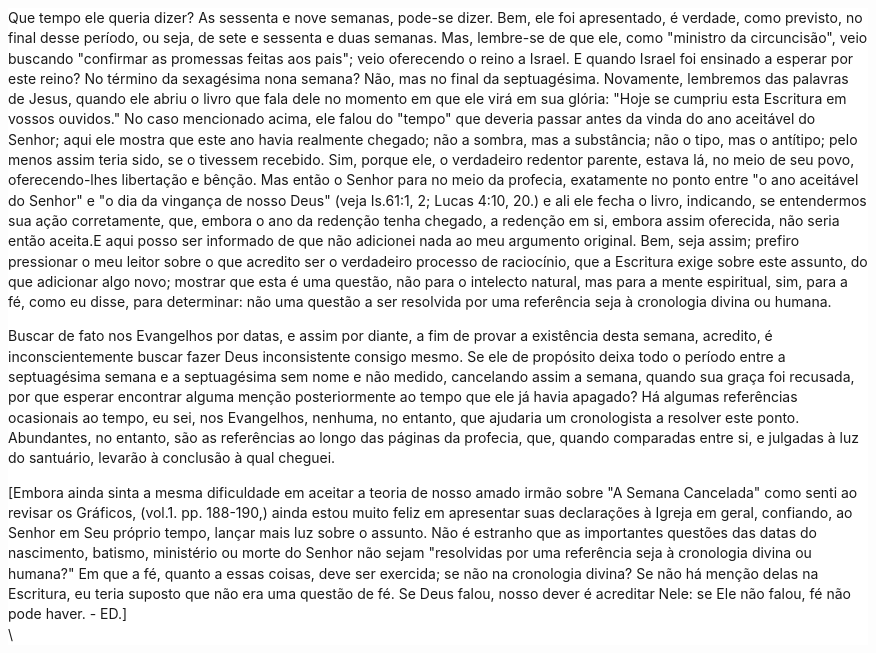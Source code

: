 Que tempo ele queria dizer? As sessenta e nove semanas, pode-se dizer.
Bem, ele foi apresentado, é verdade, como previsto, no final desse
período, ou seja, de sete e sessenta e duas semanas. Mas, lembre-se de
que ele, como \"ministro da circuncisão\", veio buscando \"confirmar as
promessas feitas aos pais\"; veio oferecendo o reino a Israel. E quando
Israel foi ensinado a esperar por este reino? No término da sexagésima
nona semana? Não, mas no final da septuagésima. Novamente, lembremos das
palavras de Jesus, quando ele abriu o livro que fala dele no momento em
que ele virá em sua glória: \"Hoje se cumpriu esta Escritura em vossos
ouvidos.\" No caso mencionado acima, ele falou do \"tempo\" que deveria
passar antes da vinda do ano aceitável do Senhor; aqui ele mostra que
este ano havia realmente chegado; não a sombra, mas a substância; não o
tipo, mas o antítipo; pelo menos assim teria sido, se o tivessem
recebido. Sim, porque ele, o verdadeiro redentor parente, estava lá, no
meio de seu povo, oferecendo-lhes libertação e bênção. Mas então o
Senhor para no meio da profecia, exatamente no ponto entre \"o ano
aceitável do Senhor\" e \"o dia da vingança de nosso Deus\" (veja
Is.61:1, 2; Lucas 4:10, 20.) e ali ele fecha o livro, indicando, se
entendermos sua ação corretamente, que, embora o ano da redenção tenha
chegado, a redenção em si, embora assim oferecida, não seria então
aceita.E aqui posso ser informado de que não adicionei nada ao meu
argumento original. Bem, seja assim; prefiro pressionar o meu leitor
sobre o que acredito ser o verdadeiro processo de raciocínio, que a
Escritura exige sobre este assunto, do que adicionar algo novo; mostrar
que esta é uma questão, não para o intelecto natural, mas para a mente
espiritual, sim, para a fé, como eu disse, para determinar: não uma
questão a ser resolvida por uma referência seja à cronologia divina ou
humana.

Buscar de fato nos Evangelhos por datas, e assim por diante, a fim de
provar a existência desta semana, acredito, é inconscientemente buscar
fazer Deus inconsistente consigo mesmo. Se ele de propósito deixa todo o
período entre a septuagésima semana e a septuagésima sem nome e não
medido, cancelando assim a semana, quando sua graça foi recusada, por
que esperar encontrar alguma menção posteriormente ao tempo que ele já
havia apagado? Há algumas referências ocasionais ao tempo, eu sei, nos
Evangelhos, nenhuma, no entanto, que ajudaria um cronologista a resolver
este ponto. Abundantes, no entanto, são as referências ao longo das
páginas da profecia, que, quando comparadas entre si, e julgadas à luz
do santuário, levarão à conclusão à qual cheguei.

\[Embora ainda sinta a mesma dificuldade em aceitar a teoria de nosso
amado irmão sobre \"A Semana Cancelada\" como senti ao revisar os
Gráficos, (vol.1. pp. 188-190,) ainda estou muito feliz em apresentar
suas declarações à Igreja em geral, confiando, ao Senhor em Seu próprio
tempo, lançar mais luz sobre o assunto. Não é estranho que as
importantes questões das datas do nascimento, batismo, ministério ou
morte do Senhor não sejam \"resolvidas por uma referência seja à
cronologia divina ou humana?\" Em que a fé, quanto a essas coisas, deve
ser exercida; se não na cronologia divina? Se não há menção delas na
Escritura, eu teria suposto que não era uma questão de fé. Se Deus
falou, nosso dever é acreditar Nele: se Ele não falou, fé não pode
haver. - ED.\]\
\
